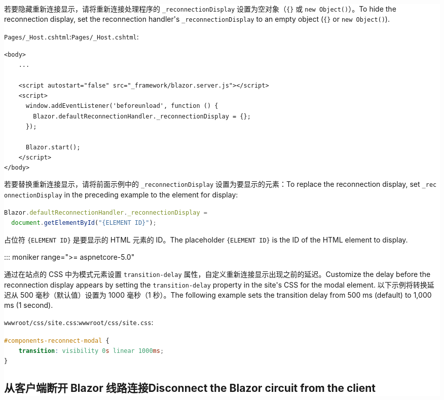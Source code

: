 <span data-ttu-id="293c9-205">若要隐藏重新连接显示，请将重新连接处理程序的 `_reconnectionDisplay` 设置为空对象（`{}` 或 `new Object()`）。</span><span class="sxs-lookup"><span data-stu-id="293c9-205">To hide the reconnection display, set the reconnection handler's `_reconnectionDisplay` to an empty object (`{}` or `new Object()`).</span></span>

<span data-ttu-id="293c9-206">`Pages/_Host.cshtml`:</span><span class="sxs-lookup"><span data-stu-id="293c9-206">`Pages/_Host.cshtml`:</span></span>

```cshtml
<body>
    ...

    <script autostart="false" src="_framework/blazor.server.js"></script>
    <script>
      window.addEventListener('beforeunload', function () {
        Blazor.defaultReconnectionHandler._reconnectionDisplay = {};
      });

      Blazor.start();
    </script>
</body>
```

<span data-ttu-id="293c9-207">若要替换重新连接显示，请将前面示例中的 `_reconnectionDisplay` 设置为要显示的元素：</span><span class="sxs-lookup"><span data-stu-id="293c9-207">To replace the reconnection display, set `_reconnectionDisplay` in the preceding example to the element for display:</span></span>

```javascript
Blazor.defaultReconnectionHandler._reconnectionDisplay = 
  document.getElementById("{ELEMENT ID}");
```

<span data-ttu-id="293c9-208">占位符 `{ELEMENT ID}` 是要显示的 HTML 元素的 ID。</span><span class="sxs-lookup"><span data-stu-id="293c9-208">The placeholder `{ELEMENT ID}` is the ID of the HTML element to display.</span></span>

::: moniker range=">= aspnetcore-5.0"

<span data-ttu-id="293c9-209">通过在站点的 CSS 中为模式元素设置 `transition-delay` 属性，自定义重新连接显示出现之前的延迟。</span><span class="sxs-lookup"><span data-stu-id="293c9-209">Customize the delay before the reconnection display appears by setting the `transition-delay` property in the site's CSS for the modal element.</span></span> <span data-ttu-id="293c9-210">以下示例将转换延迟从 500 毫秒（默认值）设置为 1000 毫秒（1 秒）。</span><span class="sxs-lookup"><span data-stu-id="293c9-210">The following example sets the transition delay from 500 ms (default) to 1,000 ms (1 second).</span></span>

<span data-ttu-id="293c9-211">`wwwroot/css/site.css`:</span><span class="sxs-lookup"><span data-stu-id="293c9-211">`wwwroot/css/site.css`:</span></span>

```css
#components-reconnect-modal {
    transition: visibility 0s linear 1000ms;
}
```

## <a name="disconnect-the-blazor-circuit-from-the-client"></a><span data-ttu-id="293c9-212">从客户端断开 Blazor 线路连接</span><span class="sxs-lookup"><span data-stu-id="293c9-212">Disconnect the Blazor circuit from the client</span></span>
